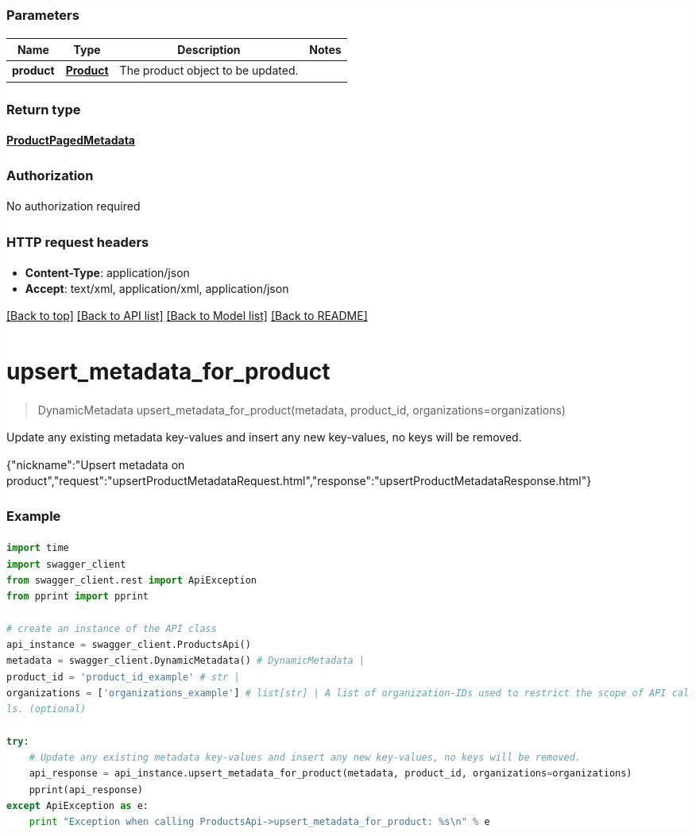 ### Parameters

Name | Type | Description  | Notes
------------- | ------------- | ------------- | -------------
 **product** | [**Product**](Product.md)| The product object to be updated. | 

### Return type

[**ProductPagedMetadata**](ProductPagedMetadata.md)

### Authorization

No authorization required

### HTTP request headers

 - **Content-Type**: application/json
 - **Accept**: text/xml, application/xml, application/json

[[Back to top]](#) [[Back to API list]](../README.md#documentation-for-api-endpoints) [[Back to Model list]](../README.md#documentation-for-models) [[Back to README]](../README.md)

# **upsert_metadata_for_product**
> DynamicMetadata upsert_metadata_for_product(metadata, product_id, organizations=organizations)

Update any existing metadata key-values and insert any new key-values, no keys will be removed.

{\"nickname\":\"Upsert metadata on product\",\"request\":\"upsertProductMetadataRequest.html\",\"response\":\"upsertProductMetadataResponse.html\"}

### Example 
```python
import time
import swagger_client
from swagger_client.rest import ApiException
from pprint import pprint

# create an instance of the API class
api_instance = swagger_client.ProductsApi()
metadata = swagger_client.DynamicMetadata() # DynamicMetadata | 
product_id = 'product_id_example' # str | 
organizations = ['organizations_example'] # list[str] | A list of organization-IDs used to restrict the scope of API calls. (optional)

try: 
    # Update any existing metadata key-values and insert any new key-values, no keys will be removed.
    api_response = api_instance.upsert_metadata_for_product(metadata, product_id, organizations=organizations)
    pprint(api_response)
except ApiException as e:
    print "Exception when calling ProductsApi->upsert_metadata_for_product: %s\n" % e
```
